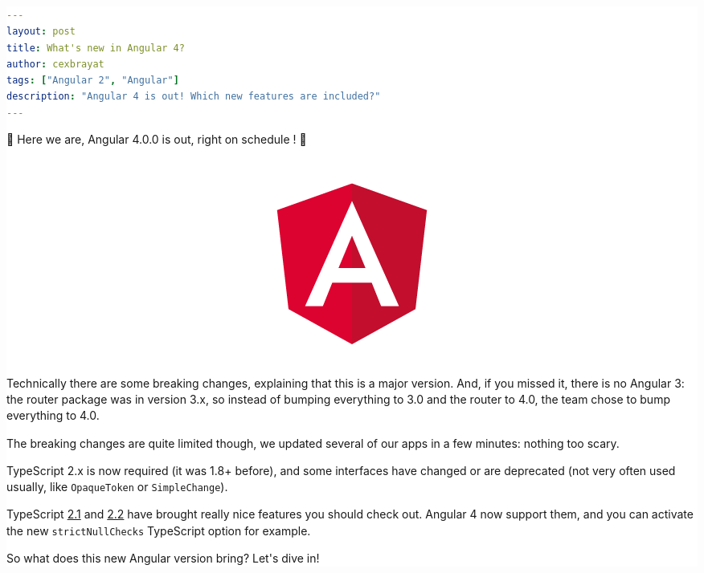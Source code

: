 ```yaml
---
layout: post
title: What's new in Angular 4?
author: cexbrayat
tags: ["Angular 2", "Angular"]
description: "Angular 4 is out! Which new features are included?"
---
```



🎉 Here we are, Angular 4.0.0 is out, right on schedule ! 🎉

<p style="text-align: center;">
  <a href="https://books.ninja-squad.com/angular" title="Become a ninja with Angular">
    <img class="img-rounded img-responsive" style="max-width: 100%" src="/assets/images/angular.png" alt="Angular logo" />
  </a>
</p>

Technically there are some breaking changes,
explaining that this is a major version.
And, if you missed it, there is no Angular 3:
the router package was in version 3.x,
so instead of bumping everything to 3.0 and the router to 4.0,
the team chose to bump everything to 4.0.

The breaking changes are quite limited though,
we updated several of our apps in a few minutes:
nothing too scary.

TypeScript 2.x is now required (it was 1.8+ before),
and some interfaces have changed or are deprecated
(not very often used usually, like `OpaqueToken` or `SimpleChange`).

TypeScript [2.1](https://blogs.msdn.microsoft.com/typescript/2016/12/07/announcing-typescript-2-1/) and [2.2](https://blogs.msdn.microsoft.com/typescript/2017/02/22/announcing-typescript-2-2/) have brought really nice features you should check out. Angular 4 now support them, and you can activate the new `strictNullChecks` TypeScript option for example.

So what does this new Angular version bring?
Let's dive in!
